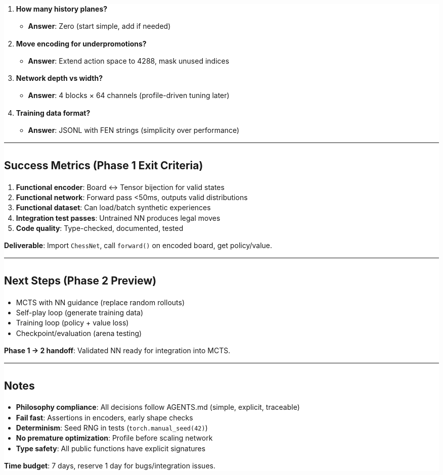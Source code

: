 1. **How many history planes?**
   - **Answer**: Zero (start simple, add if needed)

2. **Move encoding for underpromotions?**
   - **Answer**: Extend action space to 4288, mask unused indices

3. **Network depth vs width?**
   - **Answer**: 4 blocks × 64 channels (profile-driven tuning later)

4. **Training data format?**
   - **Answer**: JSONL with FEN strings (simplicity over performance)

---

## Success Metrics (Phase 1 Exit Criteria)

1. **Functional encoder**: Board ↔ Tensor bijection for valid states
2. **Functional network**: Forward pass <50ms, outputs valid distributions
3. **Functional dataset**: Can load/batch synthetic experiences
4. **Integration test passes**: Untrained NN produces legal moves
5. **Code quality**: Type-checked, documented, tested

**Deliverable**: Import `ChessNet`, call `forward()` on encoded board, get policy/value.

---

## Next Steps (Phase 2 Preview)

- MCTS with NN guidance (replace random rollouts)
- Self-play loop (generate training data)
- Training loop (policy + value loss)
- Checkpoint/evaluation (arena testing)

**Phase 1 → 2 handoff**: Validated NN ready for integration into MCTS.

---

## Notes

- **Philosophy compliance**: All decisions follow AGENTS.md (simple, explicit, traceable)
- **Fail fast**: Assertions in encoders, early shape checks
- **Determinism**: Seed RNG in tests (`torch.manual_seed(42)`)
- **No premature optimization**: Profile before scaling network
- **Type safety**: All public functions have explicit signatures

**Time budget**: 7 days, reserve 1 day for bugs/integration issues.
